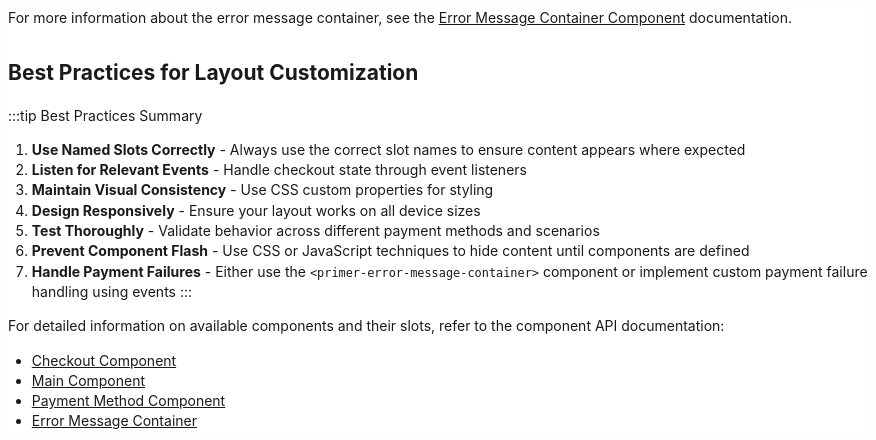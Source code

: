 For more information about the error message container, see the [Error Message Container Component](/api/Components/error-message-container-doc) documentation.

## Best Practices for Layout Customization

:::tip Best Practices Summary

1. **Use Named Slots Correctly** - Always use the correct slot names to ensure content appears where expected
2. **Listen for Relevant Events** - Handle checkout state through event listeners
3. **Maintain Visual Consistency** - Use CSS custom properties for styling
4. **Design Responsively** - Ensure your layout works on all device sizes
5. **Test Thoroughly** - Validate behavior across different payment methods and scenarios
6. **Prevent Component Flash** - Use CSS or JavaScript techniques to hide content until components are defined
7. **Handle Payment Failures** - Either use the `<primer-error-message-container>` component or implement custom payment failure handling using events
   :::

For detailed information on available components and their slots, refer to the component API documentation:

- [Checkout Component](/api/Components/primer-checkout-doc/)
- [Main Component](/api/Components/primer-main-doc/)
- [Payment Method Component](/api/Components/payment-method-doc/)
- [Error Message Container](/api/Components/error-message-container-doc/)

